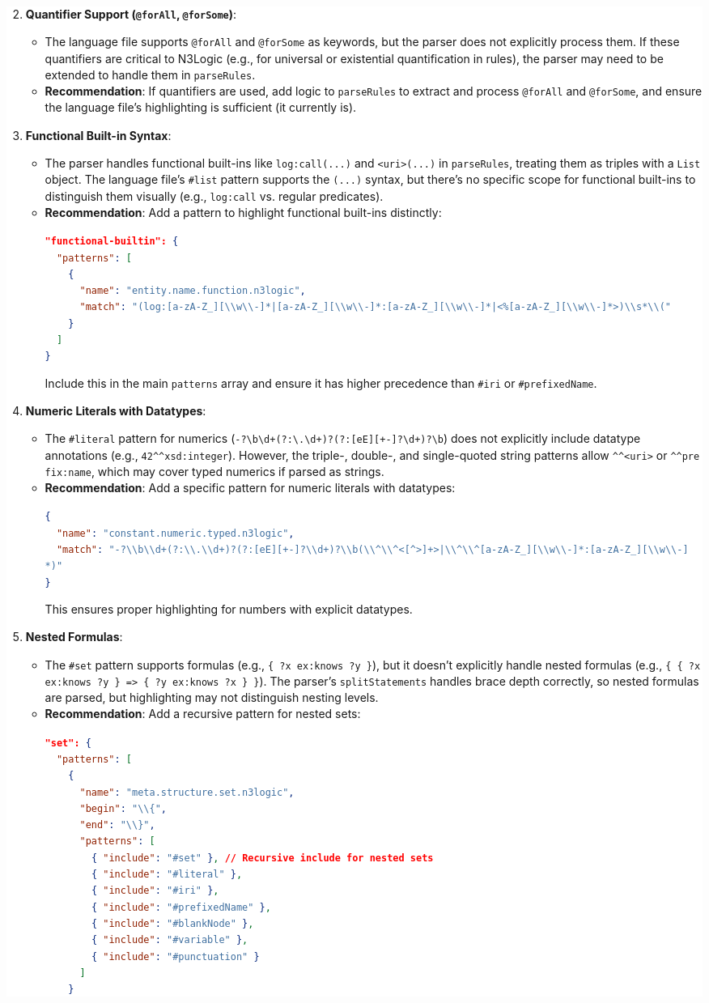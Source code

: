 2. **Quantifier Support (`@forAll`, `@forSome`)**:
   - The language file supports `@forAll` and `@forSome` as keywords, but the parser does not explicitly process them. If these quantifiers are critical to N3Logic (e.g., for universal or existential quantification in rules), the parser may need to be extended to handle them in `parseRules`.
   - **Recommendation**: If quantifiers are used, add logic to `parseRules` to extract and process `@forAll` and `@forSome`, and ensure the language file’s highlighting is sufficient (it currently is).

3. **Functional Built-in Syntax**:
   - The parser handles functional built-ins like `log:call(...)` and `<uri>(...)` in `parseRules`, treating them as triples with a `List` object. The language file’s `#list` pattern supports the `(...)` syntax, but there’s no specific scope for functional built-ins to distinguish them visually (e.g., `log:call` vs. regular predicates).
   - **Recommendation**: Add a pattern to highlight functional built-ins distinctly:
     ```json
     "functional-builtin": {
       "patterns": [
         {
           "name": "entity.name.function.n3logic",
           "match": "(log:[a-zA-Z_][\\w\\-]*|[a-zA-Z_][\\w\\-]*:[a-zA-Z_][\\w\\-]*|<%[a-zA-Z_][\\w\\-]*>)\\s*\\("
         }
       ]
     }
     ```
     Include this in the main `patterns` array and ensure it has higher precedence than `#iri` or `#prefixedName`.

4. **Numeric Literals with Datatypes**:
   - The `#literal` pattern for numerics (`-?\b\d+(?:\.\d+)?(?:[eE][+-]?\d+)?\b`) does not explicitly include datatype annotations (e.g., `42^^xsd:integer`). However, the triple-, double-, and single-quoted string patterns allow `^^<uri>` or `^^prefix:name`, which may cover typed numerics if parsed as strings.
   - **Recommendation**: Add a specific pattern for numeric literals with datatypes:
     ```json
     {
       "name": "constant.numeric.typed.n3logic",
       "match": "-?\\b\\d+(?:\\.\\d+)?(?:[eE][+-]?\\d+)?\\b(\\^\\^<[^>]+>|\\^\\^[a-zA-Z_][\\w\\-]*:[a-zA-Z_][\\w\\-]*)"
     }
     ```
     This ensures proper highlighting for numbers with explicit datatypes.

5. **Nested Formulas**:
   - The `#set` pattern supports formulas (e.g., `{ ?x ex:knows ?y }`), but it doesn’t explicitly handle nested formulas (e.g., `{ { ?x ex:knows ?y } => { ?y ex:knows ?x } }`). The parser’s `splitStatements` handles brace depth correctly, so nested formulas are parsed, but highlighting may not distinguish nesting levels.
   - **Recommendation**: Add a recursive pattern for nested sets:
     ```json
     "set": {
       "patterns": [
         {
           "name": "meta.structure.set.n3logic",
           "begin": "\\{",
           "end": "\\}",
           "patterns": [
             { "include": "#set" }, // Recursive include for nested sets
             { "include": "#literal" },
             { "include": "#iri" },
             { "include": "#prefixedName" },
             { "include": "#blankNode" },
             { "include": "#variable" },
             { "include": "#punctuation" }
           ]
         }